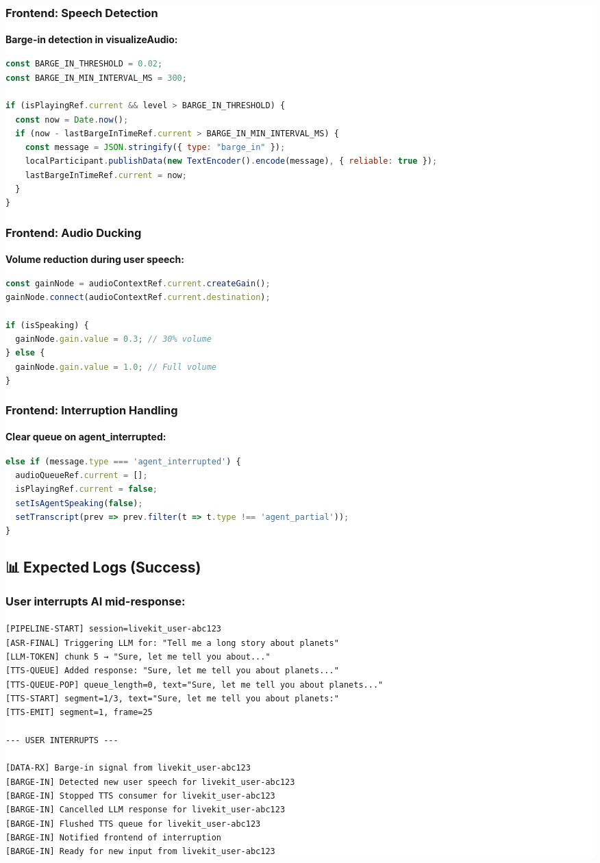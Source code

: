 ### Frontend: Speech Detection

**Barge-in detection in visualizeAudio:**
```javascript
const BARGE_IN_THRESHOLD = 0.02;
const BARGE_IN_MIN_INTERVAL_MS = 300;

if (isPlayingRef.current && level > BARGE_IN_THRESHOLD) {
  const now = Date.now();
  if (now - lastBargeInTimeRef.current > BARGE_IN_MIN_INTERVAL_MS) {
    const message = JSON.stringify({ type: "barge_in" });
    localParticipant.publishData(new TextEncoder().encode(message), { reliable: true });
    lastBargeInTimeRef.current = now;
  }
}
```

### Frontend: Audio Ducking

**Volume reduction during user speech:**
```javascript
const gainNode = audioContextRef.current.createGain();
gainNode.connect(audioContextRef.current.destination);

if (isSpeaking) {
  gainNode.gain.value = 0.3; // 30% volume
} else {
  gainNode.gain.value = 1.0; // Full volume
}
```

### Frontend: Interruption Handling

**Clear queue on agent_interrupted:**
```javascript
else if (message.type === 'agent_interrupted') {
  audioQueueRef.current = [];
  isPlayingRef.current = false;
  setIsAgentSpeaking(false);
  setTranscript(prev => prev.filter(t => t.type !== 'agent_partial'));
}
```

## 📊 Expected Logs (Success)

### User interrupts AI mid-response:

```
[PIPELINE-START] session=livekit_user-abc123
[ASR-FINAL] Triggering LLM for: "Tell me a long story about planets"
[LLM-TOKEN] chunk 5 → "Sure, let me tell you about..."
[TTS-QUEUE] Added response: "Sure, let me tell you about planets..."
[TTS-QUEUE-POP] queue_length=0, text="Sure, let me tell you about planets..."
[TTS-START] segment=1/3, text="Sure, let me tell you about planets:"
[TTS-EMIT] segment=1, frame=25

--- USER INTERRUPTS ---

[DATA-RX] Barge-in signal from livekit_user-abc123
[BARGE-IN] Detected new user speech for livekit_user-abc123
[BARGE-IN] Stopped TTS consumer for livekit_user-abc123
[BARGE-IN] Cancelled LLM response for livekit_user-abc123
[BARGE-IN] Flushed TTS queue for livekit_user-abc123
[BARGE-IN] Notified frontend of interruption
[BARGE-IN] Ready for new input from livekit_user-abc123
```